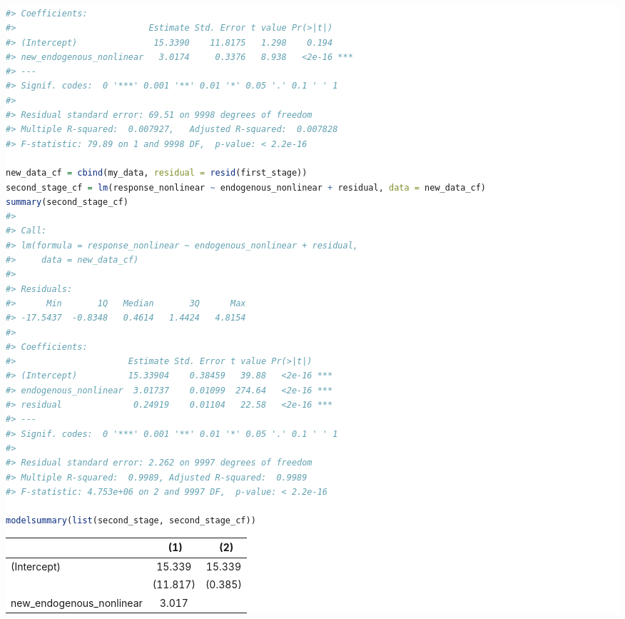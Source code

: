 ```r
#> Coefficients:
#>                          Estimate Std. Error t value Pr(>|t|)    
#> (Intercept)               15.3390    11.8175   1.298    0.194    
#> new_endogenous_nonlinear   3.0174     0.3376   8.938   <2e-16 ***
#> ---
#> Signif. codes:  0 '***' 0.001 '**' 0.01 '*' 0.05 '.' 0.1 ' ' 1
#> 
#> Residual standard error: 69.51 on 9998 degrees of freedom
#> Multiple R-squared:  0.007927,	Adjusted R-squared:  0.007828 
#> F-statistic: 79.89 on 1 and 9998 DF,  p-value: < 2.2e-16

new_data_cf = cbind(my_data, residual = resid(first_stage))
second_stage_cf = lm(response_nonlinear ~ endogenous_nonlinear + residual, data = new_data_cf)
summary(second_stage_cf)
#> 
#> Call:
#> lm(formula = response_nonlinear ~ endogenous_nonlinear + residual, 
#>     data = new_data_cf)
#> 
#> Residuals:
#>      Min       1Q   Median       3Q      Max 
#> -17.5437  -0.8348   0.4614   1.4424   4.8154 
#> 
#> Coefficients:
#>                      Estimate Std. Error t value Pr(>|t|)    
#> (Intercept)          15.33904    0.38459   39.88   <2e-16 ***
#> endogenous_nonlinear  3.01737    0.01099  274.64   <2e-16 ***
#> residual              0.24919    0.01104   22.58   <2e-16 ***
#> ---
#> Signif. codes:  0 '***' 0.001 '**' 0.01 '*' 0.05 '.' 0.1 ' ' 1
#> 
#> Residual standard error: 2.262 on 9997 degrees of freedom
#> Multiple R-squared:  0.9989,	Adjusted R-squared:  0.9989 
#> F-statistic: 4.753e+06 on 2 and 9997 DF,  p-value: < 2.2e-16

modelsummary(list(second_stage, second_stage_cf))
```

<table class="table" style="width: auto !important; margin-left: auto; margin-right: auto;">
 <thead>
  <tr>
   <th style="text-align:left;">   </th>
   <th style="text-align:center;">  (1) </th>
   <th style="text-align:center;">   (2) </th>
  </tr>
 </thead>
<tbody>
  <tr>
   <td style="text-align:left;"> (Intercept) </td>
   <td style="text-align:center;"> 15.339 </td>
   <td style="text-align:center;"> 15.339 </td>
  </tr>
  <tr>
   <td style="text-align:left;">  </td>
   <td style="text-align:center;"> (11.817) </td>
   <td style="text-align:center;"> (0.385) </td>
  </tr>
  <tr>
   <td style="text-align:left;"> new_endogenous_nonlinear </td>
   <td style="text-align:center;"> 3.017 </td>
   <td style="text-align:center;">  </td>
  </tr>
  <tr>
